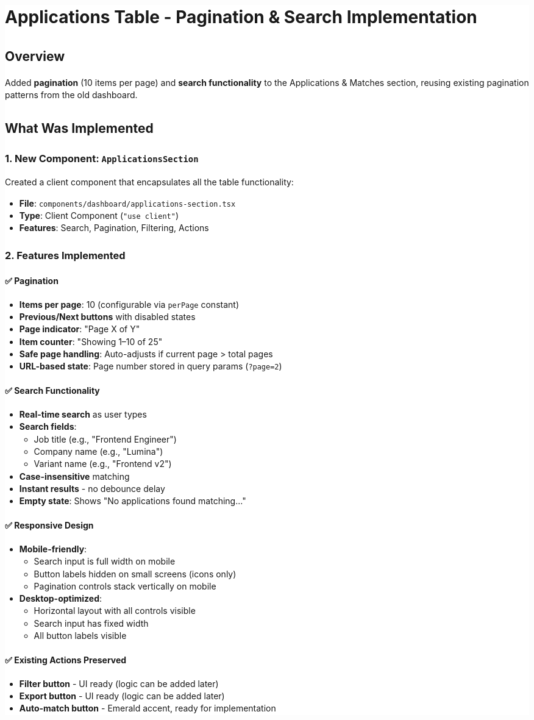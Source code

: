 # Applications Table - Pagination & Search Implementation

## Overview
Added **pagination** (10 items per page) and **search functionality** to the Applications & Matches section, reusing existing pagination patterns from the old dashboard.

## What Was Implemented

### 1. New Component: `ApplicationsSection`
Created a client component that encapsulates all the table functionality:
- **File**: `components/dashboard/applications-section.tsx`
- **Type**: Client Component (`"use client"`)
- **Features**: Search, Pagination, Filtering, Actions

### 2. Features Implemented

#### ✅ Pagination
- **Items per page**: 10 (configurable via `perPage` constant)
- **Previous/Next buttons** with disabled states
- **Page indicator**: "Page X of Y"
- **Item counter**: "Showing 1–10 of 25"
- **Safe page handling**: Auto-adjusts if current page > total pages
- **URL-based state**: Page number stored in query params (`?page=2`)

#### ✅ Search Functionality
- **Real-time search** as user types
- **Search fields**:
  - Job title (e.g., "Frontend Engineer")
  - Company name (e.g., "Lumina")
  - Variant name (e.g., "Frontend v2")
- **Case-insensitive** matching
- **Instant results** - no debounce delay
- **Empty state**: Shows "No applications found matching..."

#### ✅ Responsive Design
- **Mobile-friendly**:
  - Search input is full width on mobile
  - Button labels hidden on small screens (icons only)
  - Pagination controls stack vertically on mobile
- **Desktop-optimized**:
  - Horizontal layout with all controls visible
  - Search input has fixed width
  - All button labels visible

#### ✅ Existing Actions Preserved
- **Filter button** - UI ready (logic can be added later)
- **Export button** - UI ready (logic can be added later)
- **Auto-match button** - Emerald accent, ready for implementation
